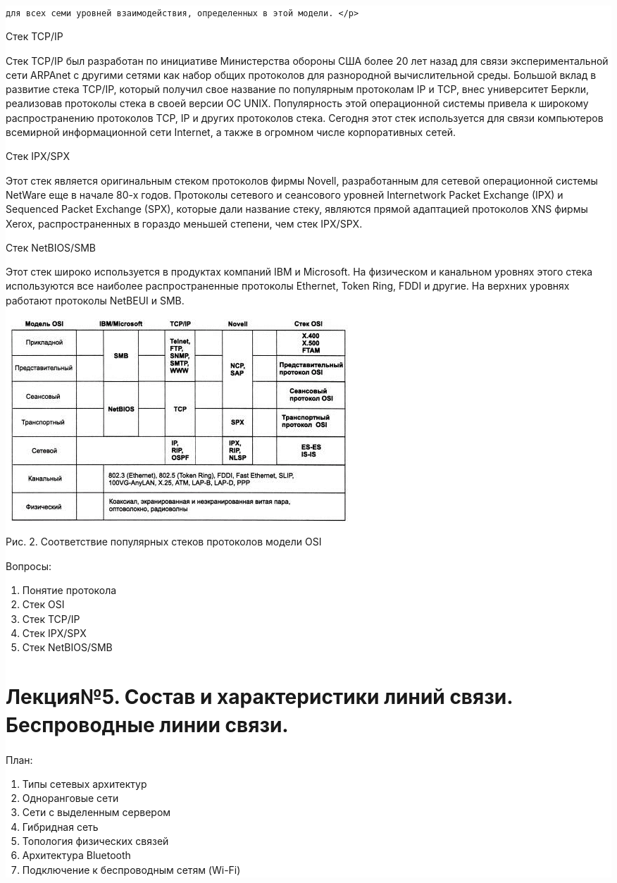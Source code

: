 	для всех семи уровней взаимодействия, определенных в этой модели. </p>
<p><a id="Стек_TCP/IP"></a>Стек TCP/IP</p>
<p>Стек TCP/IP был разработан по инициативе Министерства обороны США более 20 лет назад для связи экспериментальной сети
	ARPAnet с другими сетями как набор общих протоколов для разнородной вычислительной среды. Большой вклад в развитие
	стека TCP/IP, который получил свое название по популярным протоколам IP и TCP, внес университет Беркли, реализовав
	протоколы стека в своей версии ОС UNIX. Популярность этой операционной системы привела к широкому распространению
	протоколов TCP, IP и других протоколов стека. Сегодня этот стек используется для связи компьютеров всемирной
	информационной сети Internet, а также в огромном числе корпоративных сетей.</p>
<p><a id="Стек_IPX/SPX"></a>Стек IPX/SPX</p>
<p>Этот стек является оригинальным стеком протоколов фирмы Novell, разработанным для сетевой операционной системы
	NetWare еще в начале 80-х годов. Протоколы сетевого и сеансового уровней Internetwork Packet Exchange (IPX) и
	Sequenced Packet Exchange (SPX), которые дали название стеку, являются прямой адаптацией протоколов XNS фирмы Xerox,
	распространенных в гораздо меньшей степени, чем стек IPX/SPX. </p>
<p><a id="Стек_NetBIOS/SMB"></a>Стек NetBIOS/SMB</p>
<p>Этот стек широко используется в продуктах компаний IBM и Microsoft. На физическом и канальном уровнях этого стека
	используются все наиболее распространенные протоколы Ethernet, Token Ring, FDDI и другие. На верхних уровнях
	работают протоколы NetBEUI и SMB.</p>
<p><img src="11.png"/></p>
<p>Рис. 2. Соответствие популярных стеков протоколов модели OSI</p>
<p>Вопросы:</p>
<ol>
	<li>Понятие протокола</li>
	<li>Стек OSI</li>
	<li>Стек TCP/IP</li>
	<li>Стек IPX/SPX</li>
	<li>Стек NetBIOS/SMB</li>
</ol>
<h1><a id="_Toc454871117"></a>Лекция№5. Состав и характеристики линий связи. Беспроводные линии связи.</h1>
<p>План:</p>
<ol>
	<li>Типы сетевых архитектур</li>
	<li>Одноранговые сети</li>
	<li>Сети с выделенным сервером</li>
	<li>Гибридная сеть</li>
	<li>Топология физических связей</li>
	<li>Архитектура Bluetooth</li>
	<li>Подключение к беспроводным сетям (Wi-Fi)</li>